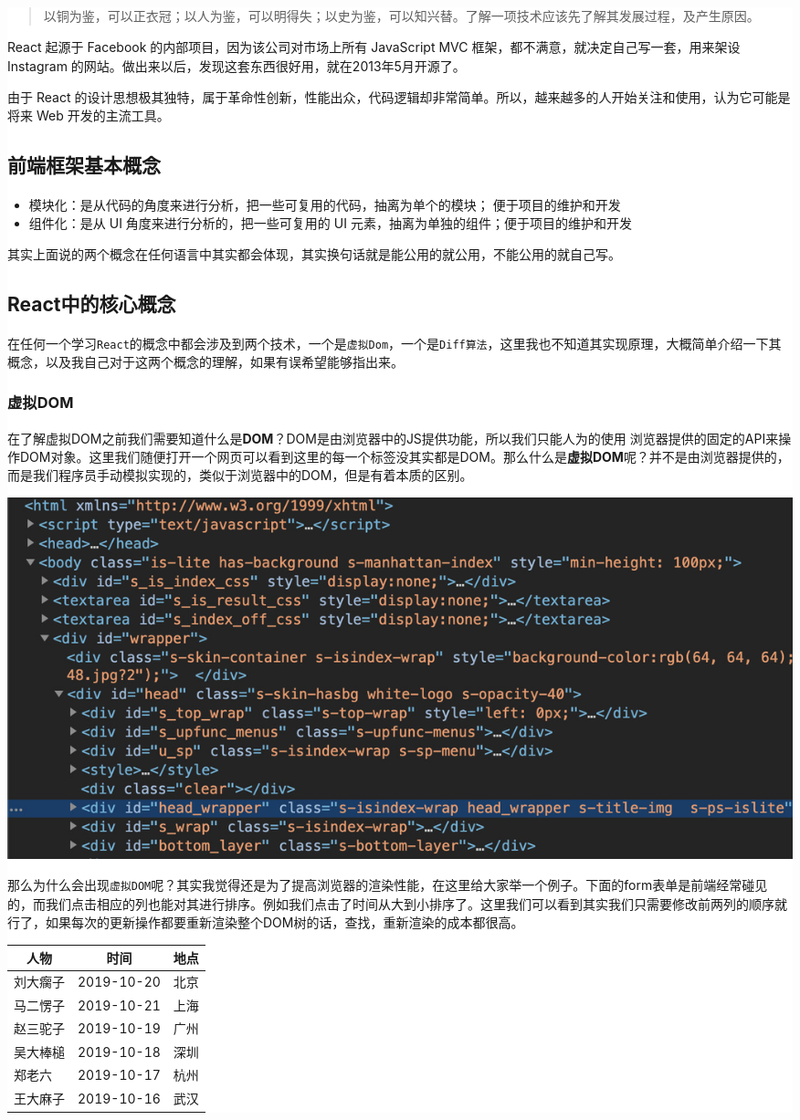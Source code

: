 > 以铜为鉴，可以正衣冠；以人为鉴，可以明得失；以史为鉴，可以知兴替。了解一项技术应该先了解其发展过程，及产生原因。

  React 起源于 Facebook 的内部项目，因为该公司对市场上所有 JavaScript MVC 框架，都不满意，就决定自己写一套，用来架设 Instagram 的网站。做出来以后，发现这套东西很好用，就在2013年5月开源了。
  
  由于 React 的设计思想极其独特，属于革命性创新，性能出众，代码逻辑却非常简单。所以，越来越多的人开始关注和使用，认为它可能是将来 Web 开发的主流工具。
  
## 前端框架基本概念

* 模块化：是从代码的角度来进行分析，把一些可复用的代码，抽离为单个的模块；
便于项目的维护和开发
* 组件化：是从 UI 角度来进行分析的，把一些可复用的 UI 元素，抽离为单独的组件；便于项目的维护和开发

其实上面说的两个概念在任何语言中其实都会体现，其实换句话就是能公用的就公用，不能公用的就自己写。

## React中的核心概念

在任何一个学习`React`的概念中都会涉及到两个技术，一个是`虚拟Dom`，一个是`Diff算法`，这里我也不知道其实现原理，大概简单介绍一下其概念，以及我自己对于这两个概念的理解，如果有误希望能够指出来。

### 虚拟DOM

在了解虚拟DOM之前我们需要知道什么是**DOM**？DOM是由浏览器中的JS提供功能，所以我们只能人为的使用 浏览器提供的固定的API来操作DOM对象。这里我们随便打开一个网页可以看到这里的每一个标签没其实都是DOM。那么什么是**虚拟DOM**呢？并不是由浏览器提供的，而是我们程序员手动模拟实现的，类似于浏览器中的DOM，但是有着本质的区别。

![](/img/pageImg/《后端也要懂一点前端系列》React入门1.jpg)

那么为什么会出现`虚拟DOM`呢？其实我觉得还是为了提高浏览器的渲染性能，在这里给大家举一个例子。下面的form表单是前端经常碰见的，而我们点击相应的列也能对其进行排序。例如我们点击了时间从大到小排序了。这里我们可以看到其实我们只需要修改前两列的顺序就行了，如果每次的更新操作都要重新渲染整个DOM树的话，查找，重新渲染的成本都很高。

|人物|时间|地点|
|-----|-----|-----|
|刘大瘸子|2019-10-20|北京|
|马二愣子|2019-10-21|上海|
|赵三驼子|2019-10-19|广州|
|吴大棒槌|2019-10-18|深圳|
|郑老六|2019-10-17|杭州|
|王大麻子|2019-10-16|武汉|
